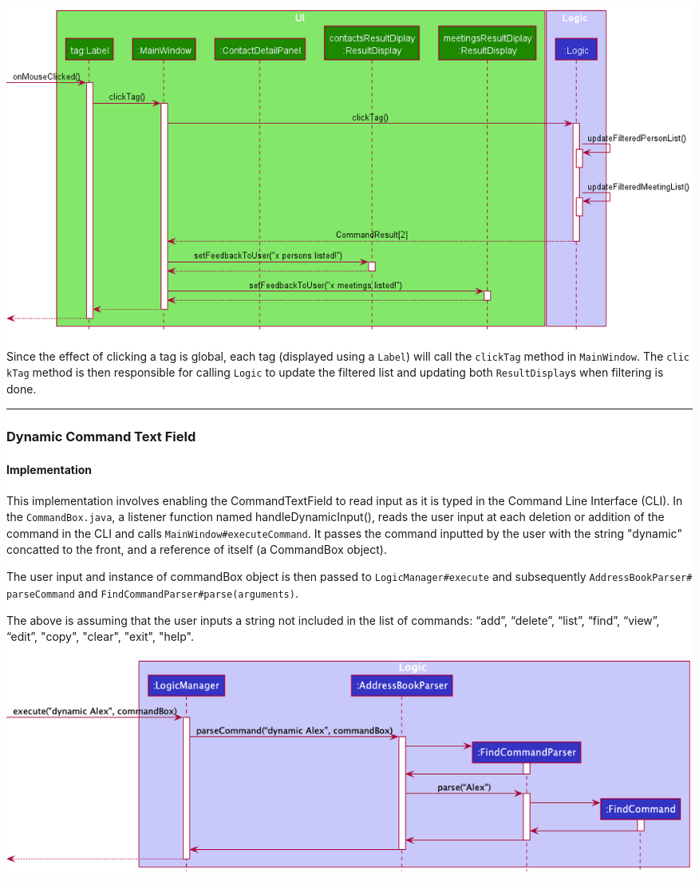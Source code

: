 ![Sequence Diagram when a Tag is Clicked](images/ClickTagDiagram.png)

Since the effect of clicking a tag is global, each tag (displayed using a `Label`) will call the `clickTag` method in `MainWindow`. The `clickTag` method is then responsible for calling `Logic` to update the filtered list and updating both `ResultDisplay`s when filtering is done.

-----------------
<div style="page-break-after: always;"></div>


### Dynamic Command Text Field

#### Implementation
This implementation involves enabling the CommandTextField to read input as it is typed in the Command Line Interface (CLI). In the `CommandBox.java`, a listener function named handleDynamicInput(), reads the user input at each deletion or addition of the command in the CLI and calls `MainWindow#executeCommand`. It passes the command inputted by the user with the string "dynamic" concatted to the front, and a reference of itself (a CommandBox object).

The user input and instance of commandBox object is then passed to `LogicManager#execute` and subsequently `AddressBookParser#parseCommand` and `FindCommandParser#parse(arguments)`.

The above is assuming that the user inputs a string not included in the list of commands: “add”, “delete”, “list”, “find”, “view”, “edit”, "copy", "clear", "exit", "help".

![Dynamic Command Diagram](images/DynamicInputFindDiagram.png)
